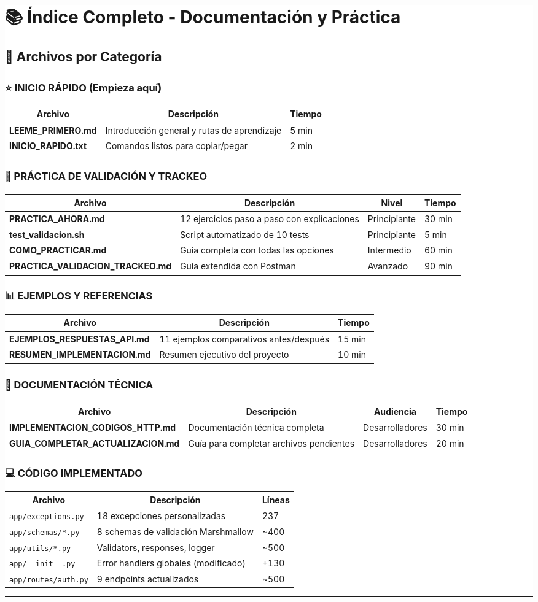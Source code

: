 # 📚 Índice Completo - Documentación y Práctica

## 🎯 Archivos por Categoría

### ⭐ INICIO RÁPIDO (Empieza aquí)

| Archivo | Descripción | Tiempo |
|---------|-------------|--------|
| **LEEME_PRIMERO.md** | Introducción general y rutas de aprendizaje | 5 min |
| **INICIO_RAPIDO.txt** | Comandos listos para copiar/pegar | 2 min |

### 🧪 PRÁCTICA DE VALIDACIÓN Y TRACKEO

| Archivo | Descripción | Nivel | Tiempo |
|---------|-------------|-------|--------|
| **PRACTICA_AHORA.md** | 12 ejercicios paso a paso con explicaciones | Principiante | 30 min |
| **test_validacion.sh** | Script automatizado de 10 tests | Principiante | 5 min |
| **COMO_PRACTICAR.md** | Guía completa con todas las opciones | Intermedio | 60 min |
| **PRACTICA_VALIDACION_TRACKEO.md** | Guía extendida con Postman | Avanzado | 90 min |

### 📊 EJEMPLOS Y REFERENCIAS

| Archivo | Descripción | Tiempo |
|---------|-------------|--------|
| **EJEMPLOS_RESPUESTAS_API.md** | 11 ejemplos comparativos antes/después | 15 min |
| **RESUMEN_IMPLEMENTACION.md** | Resumen ejecutivo del proyecto | 10 min |

### 📖 DOCUMENTACIÓN TÉCNICA

| Archivo | Descripción | Audiencia | Tiempo |
|---------|-------------|-----------|--------|
| **IMPLEMENTACION_CODIGOS_HTTP.md** | Documentación técnica completa | Desarrolladores | 30 min |
| **GUIA_COMPLETAR_ACTUALIZACION.md** | Guía para completar archivos pendientes | Desarrolladores | 20 min |

### 💻 CÓDIGO IMPLEMENTADO

| Archivo | Descripción | Líneas |
|---------|-------------|--------|
| `app/exceptions.py` | 18 excepciones personalizadas | 237 |
| `app/schemas/*.py` | 8 schemas de validación Marshmallow | ~400 |
| `app/utils/*.py` | Validators, responses, logger | ~500 |
| `app/__init__.py` | Error handlers globales (modificado) | +130 |
| `app/routes/auth.py` | 9 endpoints actualizados | ~500 |

---